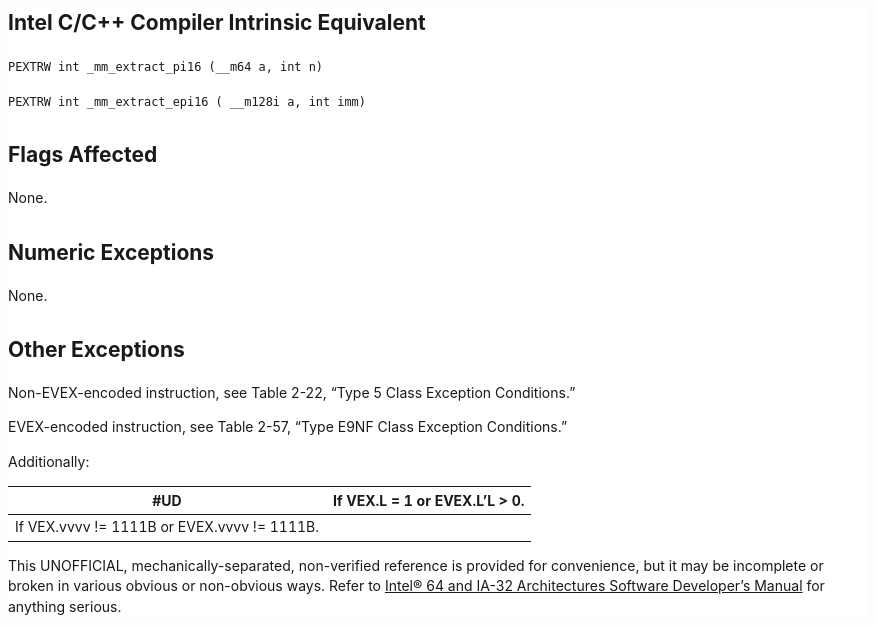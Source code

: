 ## Intel C/C++ Compiler Intrinsic Equivalent

```
PEXTRW int _mm_extract_pi16 (__m64 a, int n)

```

```
PEXTRW int _mm_extract_epi16 ( __m128i a, int imm)

```

## Flags Affected

None.

## Numeric Exceptions

None.

## Other Exceptions

Non-EVEX-encoded instruction, see Table 2-22, “Type 5 Class Exception Conditions.”

EVEX-encoded instruction, see Table 2-57, “Type E9NF Class Exception Conditions.”

Additionally:

| #​​​UD                                      | If VEX.L = 1 or EVEX.L’L > 0. |
| ------------------------------------------- | ----------------------------- |
| If VEX.vvvv != 1111B or EVEX.vvvv != 1111B. |

This UNOFFICIAL, mechanically-separated, non-verified reference is provided for convenience, but it may be
incomplete or broken in various obvious or non-obvious
ways. Refer to [Intel® 64 and IA-32 Architectures Software Developer’s Manual](https://software.intel.com/en-us/download/intel-64-and-ia-32-architectures-sdm-combined-volumes-1-2a-2b-2c-2d-3a-3b-3c-3d-and-4) for anything serious.
